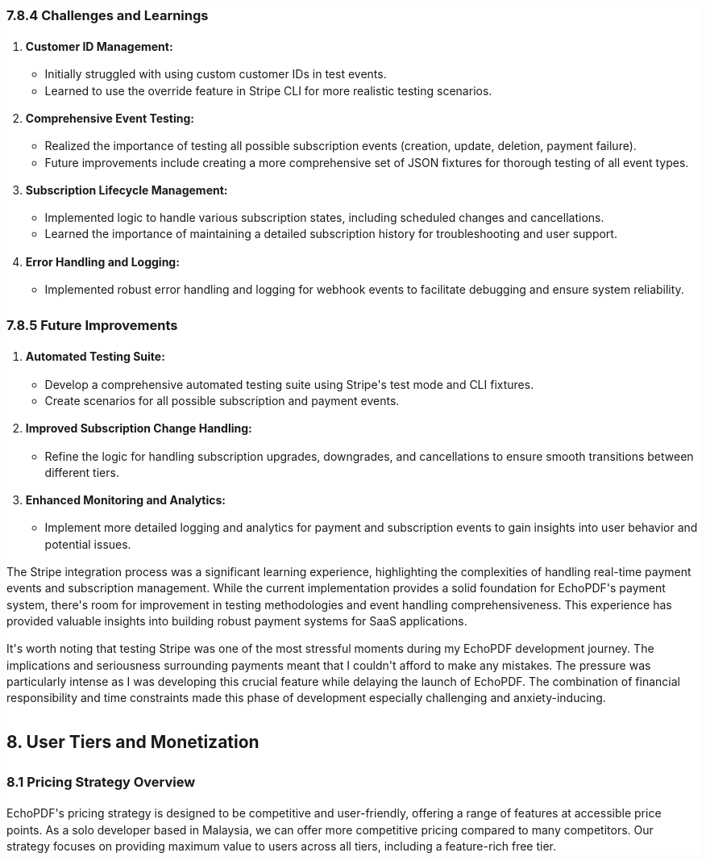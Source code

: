 ### 7.8.4 Challenges and Learnings

1. **Customer ID Management:**
   - Initially struggled with using custom customer IDs in test events.
   - Learned to use the override feature in Stripe CLI for more realistic testing scenarios.

2. **Comprehensive Event Testing:**
   - Realized the importance of testing all possible subscription events (creation, update, deletion, payment failure).
   - Future improvements include creating a more comprehensive set of JSON fixtures for thorough testing of all event types.

3. **Subscription Lifecycle Management:**
   - Implemented logic to handle various subscription states, including scheduled changes and cancellations.
   - Learned the importance of maintaining a detailed subscription history for troubleshooting and user support.

4. **Error Handling and Logging:**
   - Implemented robust error handling and logging for webhook events to facilitate debugging and ensure system reliability.

### 7.8.5 Future Improvements

1. **Automated Testing Suite:**
   - Develop a comprehensive automated testing suite using Stripe's test mode and CLI fixtures.
   - Create scenarios for all possible subscription and payment events.

2. **Improved Subscription Change Handling:**
   - Refine the logic for handling subscription upgrades, downgrades, and cancellations to ensure smooth transitions between different tiers.

3. **Enhanced Monitoring and Analytics:**
   - Implement more detailed logging and analytics for payment and subscription events to gain insights into user behavior and potential issues.

The Stripe integration process was a significant learning experience, highlighting the complexities of handling real-time payment events and subscription management. While the current implementation provides a solid foundation for EchoPDF's payment system, there's room for improvement in testing methodologies and event handling comprehensiveness. This experience has provided valuable insights into building robust payment systems for SaaS applications.

It's worth noting that testing Stripe was one of the most stressful moments during my EchoPDF development journey. The implications and seriousness surrounding payments meant that I couldn't afford to make any mistakes. The pressure was particularly intense as I was developing this crucial feature while delaying the launch of EchoPDF. The combination of financial responsibility and time constraints made this phase of development especially challenging and anxiety-inducing.


## 8. User Tiers and Monetization

### 8.1 Pricing Strategy Overview

EchoPDF's pricing strategy is designed to be competitive and user-friendly, offering a range of features at accessible price points. As a solo developer based in Malaysia, we can offer more competitive pricing compared to many competitors. Our strategy focuses on providing maximum value to users across all tiers, including a feature-rich free tier.
